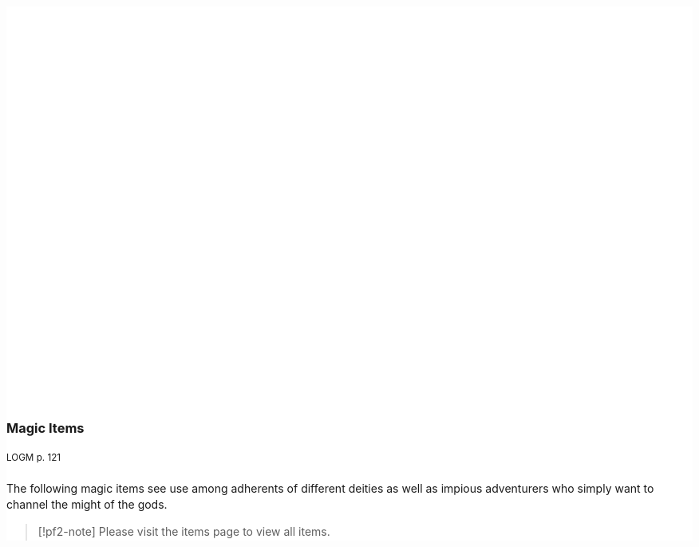 ![Martial Melee Weapons](../tables/martial-melee-weapons-logm.md)

![Uncommon Martial Melee Weapons](../tables/uncommon-martial-melee-weapons-logm.md)

![Uncommon Martial Ranged Weapons](../tables/uncommon-martial-ranged-weapons-logm.md)

### Magic Items
<sup>LOGM p. 121</sup>

The following magic items see use among adherents of different deities as well as impious adventurers who simply want to channel the might of the gods.

> [!pf2-note]
> Please visit the items page to view all items.